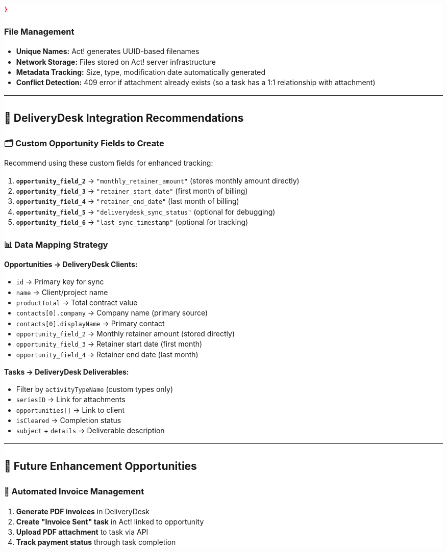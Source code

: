 ```json
}
```

### **File Management**
- **Unique Names:** Act! generates UUID-based filenames
- **Network Storage:** Files stored on Act! server infrastructure
- **Metadata Tracking:** Size, type, modification date automatically generated
- **Conflict Detection:** 409 error if attachment already exists (so a task has a 1:1 relationship with attachment)

---

## 🎯 **DeliveryDesk Integration Recommendations**

### **🗂️ Custom Opportunity Fields to Create**

Recommend using these custom fields for enhanced tracking:

1. **`opportunity_field_2`** → `"monthly_retainer_amount"` (stores monthly amount directly)
2. **`opportunity_field_3`** → `"retainer_start_date"` (first month of billing)  
3. **`opportunity_field_4`** → `"retainer_end_date"` (last month of billing)
4. **`opportunity_field_5`** → `"deliverydesk_sync_status"` (optional for debugging)
5. **`opportunity_field_6`** → `"last_sync_timestamp"` (optional for tracking)

### **📊 Data Mapping Strategy**

**Opportunities → DeliveryDesk Clients:**
- `id` → Primary key for sync
- `name` → Client/project name
- `productTotal` → Total contract value
- `contacts[0].company` → Company name (primary source)
- `contacts[0].displayName` → Primary contact
- `opportunity_field_2` → Monthly retainer amount (stored directly)
- `opportunity_field_3` → Retainer start date (first month)
- `opportunity_field_4` → Retainer end date (last month)

**Tasks → DeliveryDesk Deliverables:**
- Filter by `activityTypeName` (custom types only)
- `seriesID` → Link for attachments
- `opportunities[]` → Link to client
- `isCleared` → Completion status
- `subject` + `details` → Deliverable description

---

## 🚀 **Future Enhancement Opportunities**

### **📄 Automated Invoice Management**
1. **Generate PDF invoices** in DeliveryDesk
2. **Create "Invoice Sent" task** in Act! linked to opportunity
3. **Upload PDF attachment** to task via API
4. **Track payment status** through task completion
